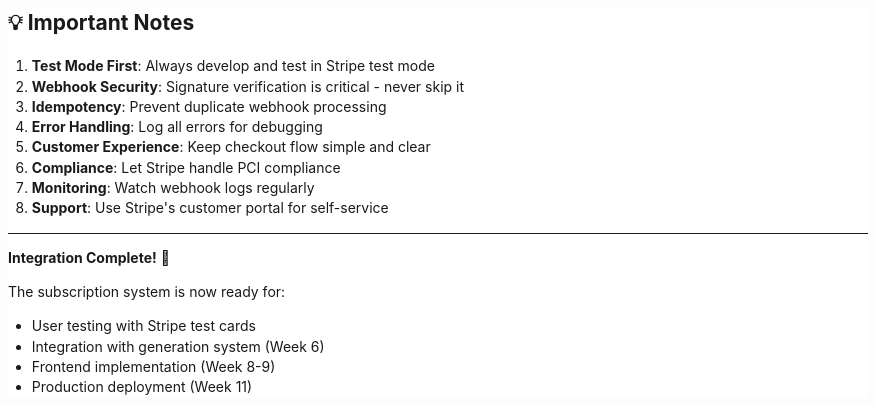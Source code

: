
## 💡 Important Notes

1. **Test Mode First**: Always develop and test in Stripe test mode
2. **Webhook Security**: Signature verification is critical - never skip it
3. **Idempotency**: Prevent duplicate webhook processing
4. **Error Handling**: Log all errors for debugging
5. **Customer Experience**: Keep checkout flow simple and clear
6. **Compliance**: Let Stripe handle PCI compliance
7. **Monitoring**: Watch webhook logs regularly
8. **Support**: Use Stripe's customer portal for self-service

---

**Integration Complete!** 🎊

The subscription system is now ready for:
- User testing with Stripe test cards
- Integration with generation system (Week 6)
- Frontend implementation (Week 8-9)
- Production deployment (Week 11)